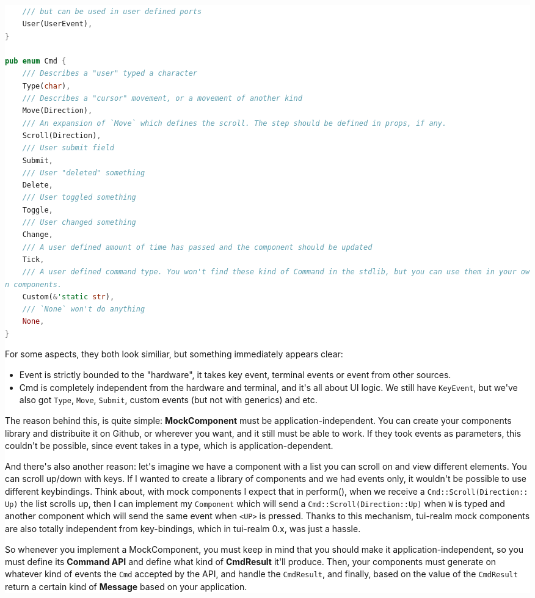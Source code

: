```rust
    /// but can be used in user defined ports
    User(UserEvent),
}

pub enum Cmd {
    /// Describes a "user" typed a character
    Type(char),
    /// Describes a "cursor" movement, or a movement of another kind
    Move(Direction),
    /// An expansion of `Move` which defines the scroll. The step should be defined in props, if any.
    Scroll(Direction),
    /// User submit field
    Submit,
    /// User "deleted" something
    Delete,
    /// User toggled something
    Toggle,
    /// User changed something
    Change,
    /// A user defined amount of time has passed and the component should be updated
    Tick,
    /// A user defined command type. You won't find these kind of Command in the stdlib, but you can use them in your own components.
    Custom(&'static str),
    /// `None` won't do anything
    None,
}
```

For some aspects, they both look similiar, but something immediately appears clear:

- Event is strictly bounded to the "hardware", it takes key event, terminal events or event from other sources.
- Cmd is completely independent from the hardware and terminal, and it's all about UI logic. We still have `KeyEvent`, but we've also got `Type`, `Move`, `Submit`, custom events (but not with generics) and etc.

The reason behind this, is quite simple: **MockComponent** must be application-independent. You can create your components library and distribuite it on Github, or wherever you want, and it still must be able to work. If they took events as parameters, this couldn't be possible, since event takes in a type, which is application-dependent.

And there's also another reason: let's imagine we have a component with a list you can scroll on and view different elements. You can scroll up/down with keys. If I wanted to create a library of components and we had events only, it wouldn't be possible to use different keybindings. Think about, with mock components I expect that in perform(), when we receive a `Cmd::Scroll(Direction::Up)` the list scrolls up, then I can implement my `Component` which will send a `Cmd::Scroll(Direction::Up)` when `W` is typed and another component which will send the same event when `<UP>` is pressed. Thanks to this mechanism, tui-realm mock components are also totally independent from key-bindings, which in tui-realm 0.x, was just a hassle.

So whenever you implement a MockComponent, you must keep in mind that you should make it application-independent, so you must define its **Command API** and define what kind of **CmdResult** it'll produce. Then, your components must generate on whatever kind of events the `Cmd` accepted by the API, and handle the `CmdResult`, and finally, based on the value of the `CmdResult` return a certain kind of **Message** based on your application.
